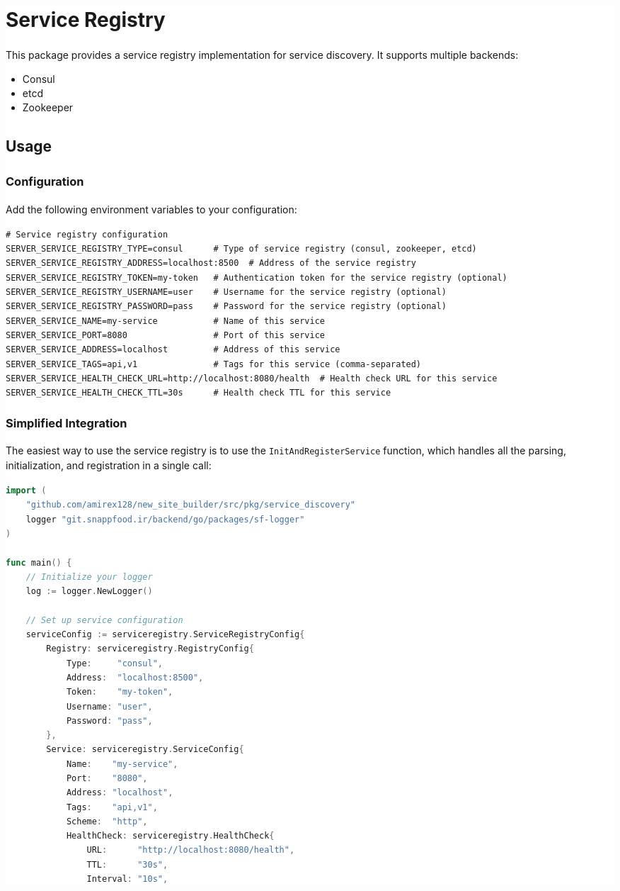 # Service Registry

This package provides a service registry implementation for service discovery. It supports multiple backends:

- Consul
- etcd
- Zookeeper

## Usage

### Configuration

Add the following environment variables to your configuration:

```env
# Service registry configuration
SERVER_SERVICE_REGISTRY_TYPE=consul      # Type of service registry (consul, zookeeper, etcd)
SERVER_SERVICE_REGISTRY_ADDRESS=localhost:8500  # Address of the service registry
SERVER_SERVICE_REGISTRY_TOKEN=my-token   # Authentication token for the service registry (optional)
SERVER_SERVICE_REGISTRY_USERNAME=user    # Username for the service registry (optional)
SERVER_SERVICE_REGISTRY_PASSWORD=pass    # Password for the service registry (optional)
SERVER_SERVICE_NAME=my-service           # Name of this service
SERVER_SERVICE_PORT=8080                 # Port of this service
SERVER_SERVICE_ADDRESS=localhost         # Address of this service
SERVER_SERVICE_TAGS=api,v1               # Tags for this service (comma-separated)
SERVER_SERVICE_HEALTH_CHECK_URL=http://localhost:8080/health  # Health check URL for this service
SERVER_SERVICE_HEALTH_CHECK_TTL=30s      # Health check TTL for this service
```

### Simplified Integration

The easiest way to use the service registry is to use the `InitAndRegisterService` function, which handles all the parsing, initialization, and registration in a single call:

```go
import (
    "github.com/amirex128/new_site_builder/src/pkg/service_discovery"
    logger "git.snappfood.ir/backend/go/packages/sf-logger"
)

func main() {
    // Initialize your logger
    log := logger.NewLogger()
    
    // Set up service configuration
    serviceConfig := serviceregistry.ServiceRegistryConfig{
        Registry: serviceregistry.RegistryConfig{
            Type:     "consul",
            Address:  "localhost:8500",
            Token:    "my-token",
            Username: "user",
            Password: "pass",
        },
        Service: serviceregistry.ServiceConfig{
            Name:    "my-service",
            Port:    "8080",
            Address: "localhost",
            Tags:    "api,v1",
            Scheme:  "http",
            HealthCheck: serviceregistry.HealthCheck{
                URL:      "http://localhost:8080/health",
                TTL:      "30s",
                Interval: "10s",
```